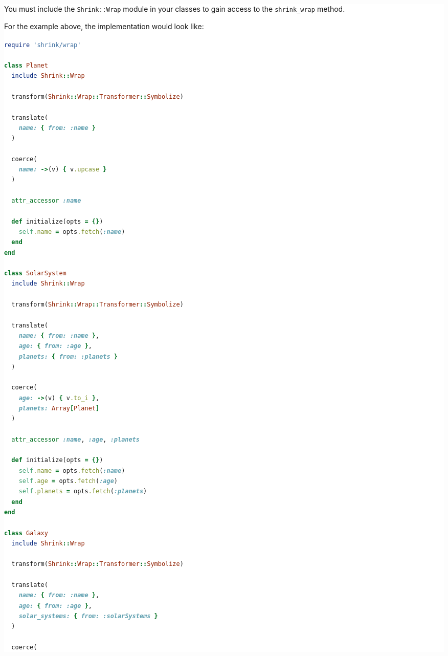You must include the `Shrink::Wrap` module in your classes to gain access to the `shrink_wrap` method.

For the example above, the implementation would look like:

```ruby
require 'shrink/wrap'

class Planet
  include Shrink::Wrap

  transform(Shrink::Wrap::Transformer::Symbolize)

  translate(
    name: { from: :name }
  )

  coerce(
    name: ->(v) { v.upcase }
  )

  attr_accessor :name

  def initialize(opts = {})
    self.name = opts.fetch(:name)
  end
end

class SolarSystem
  include Shrink::Wrap

  transform(Shrink::Wrap::Transformer::Symbolize)

  translate(
    name: { from: :name },
    age: { from: :age },
    planets: { from: :planets }
  )

  coerce(
    age: ->(v) { v.to_i },
    planets: Array[Planet]
  )

  attr_accessor :name, :age, :planets

  def initialize(opts = {})
    self.name = opts.fetch(:name)
    self.age = opts.fetch(:age)
    self.planets = opts.fetch(:planets)
  end
end

class Galaxy
  include Shrink::Wrap

  transform(Shrink::Wrap::Transformer::Symbolize)

  translate(
    name: { from: :name },
    age: { from: :age },
    solar_systems: { from: :solarSystems }
  )

  coerce(
```